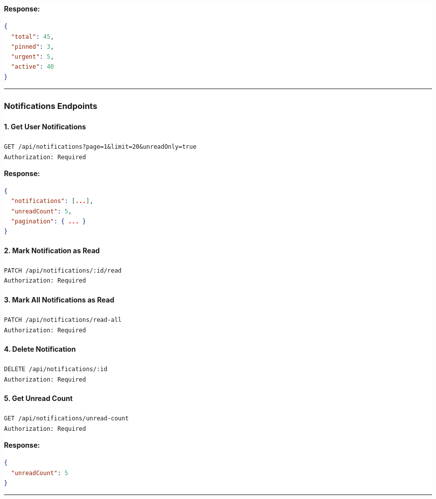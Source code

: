 **Response:**
```json
{
  "total": 45,
  "pinned": 3,
  "urgent": 5,
  "active": 40
}
```

---

### **Notifications Endpoints**

#### **1. Get User Notifications**
```
GET /api/notifications?page=1&limit=20&unreadOnly=true
Authorization: Required
```

**Response:**
```json
{
  "notifications": [...],
  "unreadCount": 5,
  "pagination": { ... }
}
```

#### **2. Mark Notification as Read**
```
PATCH /api/notifications/:id/read
Authorization: Required
```

#### **3. Mark All Notifications as Read**
```
PATCH /api/notifications/read-all
Authorization: Required
```

#### **4. Delete Notification**
```
DELETE /api/notifications/:id
Authorization: Required
```

#### **5. Get Unread Count**
```
GET /api/notifications/unread-count
Authorization: Required
```

**Response:**
```json
{
  "unreadCount": 5
}
```

---